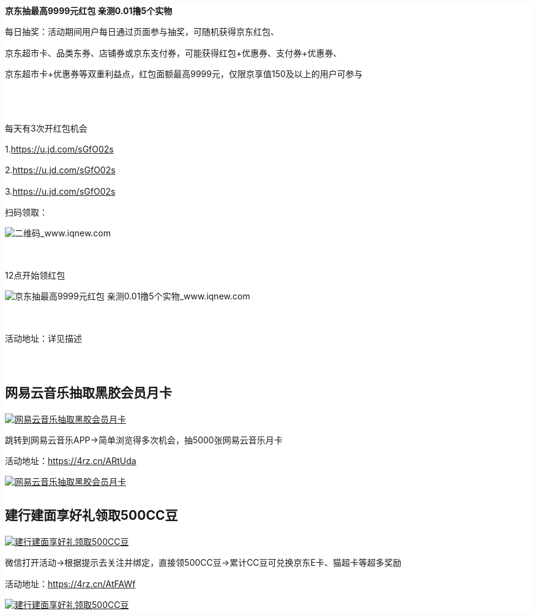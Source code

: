 <p><strong>京东抽最高9999元红包 亲测0.01撸5个实物</strong></p>
<p>每日抽奖：活动期间用户每日通过页面参与抽奖，可随机获得京东红包、</p>
<p>京东超市卡、品类东券、店铺券或京东支付券，可能获得红包+优惠券、支付券+优惠券、</p>
<p>京东超市卡+优惠券等双重利益点，红包面额最高9999元，仅限京享值150及以上的用户可参与</p>
<p>&nbsp;</p>
<p><br>每天有3次开红包机会</p>
<p>1.<a target="_blank" href="https://u.jd.com/sGfO02s">https://u.jd.com/sGfO02s</a></p>
<p>2.<a target="_blank" href="https://u.jd.com/sGfO02s">https://u.jd.com/sGfO02s</a></p>
<p>3.<a target="_blank" href="https://u.jd.com/sGfO02s">https://u.jd.com/sGfO02s</a></p>
<p>扫码领取：</p>
<p><img alt="二维码_www.iqnew.com" src="https://image.smallfawn.work/?url=https://img.iqnew.com/d/file/p/2024/12/24/72f00beb3b7986bee6d80b94f41c60ba.jpg" style="width: 220px; *//* height: 242px;" referrerpolicy="no-referrer"></p>
<p>&nbsp;</p>
<p>12点开始领红包</p>
<p><img alt="京东抽最高9999元红包 亲测0.01撸5个实物_www.iqnew.com" src="https://image.smallfawn.work/?url=https://img.iqnew.com/d/file/p/2024/12/24/de48ea6cbd6c2c523a545c92a6e10f4f.jpg" style="width: 740px; *//* height: 502px;" referrerpolicy="no-referrer"></p>
<p>&nbsp;</p>
<p>活动地址：详见描述</p><br>
                    
                    
                

## 网易云音乐抽取黑胶会员月卡
<p>
    <a rel="nofollow" target="_blank" href="https://www.qqhjy6.xyz/caiji/data/images/2024-12-20/0af3099313dff1bc4c023b84e36cb07a.jpg"><img src="https://image.smallfawn.work/?url=https://www.qqhjy6.xyz/caiji/data/images/2024-12-20/0af3099313dff1bc4c023b84e36cb07a.jpg" title="网易云音乐抽取黑胶会员月卡 " alt="网易云音乐抽取黑胶会员月卡 " referrerpolicy="no-referrer"></a> 
</p>
<p>
    跳转到网易云音乐APP-&gt;简单浏览得多次机会，抽5000张网易云音乐月卡
</p>
<p>
    活动地址：<a rel="nofollow" target="_blank" href="https://4rz.cn/ARtUda">https://4rz.cn/ARtUda</a> 
</p>
<p>
    <a rel="nofollow" target="_blank" href="https://www.qqhjy6.xyz/caiji/data/images/2024-12-20/5dc24cb1e2bd4de08f47178d7971d22e.png"><img src="https://image.smallfawn.work/?url=https://www.qqhjy6.xyz/caiji/data/images/2024-12-20/5dc24cb1e2bd4de08f47178d7971d22e.png" title="网易云音乐抽取黑胶会员月卡 " alt="网易云音乐抽取黑胶会员月卡 " referrerpolicy="no-referrer"></a> 
</p>

## 建行建面享好礼领取500CC豆
<p>
    <a rel="nofollow" target="_blank" href="https://www.qqhjy6.xyz/caiji/data/images/2024-12-25/4ab46ec04bc5c958af1003c52f82d395.jpg"><img src="https://image.smallfawn.work/?url=https://www.qqhjy6.xyz/caiji/data/images/2024-12-25/4ab46ec04bc5c958af1003c52f82d395.jpg" title="建行建面享好礼领取500CC豆 " alt="建行建面享好礼领取500CC豆 " referrerpolicy="no-referrer"></a> 
</p>
<p>
    微信打开活动-&gt;根据提示去关注并绑定，直接领500CC豆-&gt;累计CC豆可兑换京东E卡、猫超卡等超多奖励
</p>
<p>
    活动地址：<a rel="nofollow" target="_blank" href="https://4rz.cn/AtFAWf">https://4rz.cn/AtFAWf</a> 
</p>
<p>
    <a rel="nofollow" target="_blank" href="https://www.qqhjy6.xyz/caiji/data/images/2024-12-25/ea774344f42a35d979d465cad42e8a86.png"><img src="https://image.smallfawn.work/?url=https://www.qqhjy6.xyz/caiji/data/images/2024-12-25/ea774344f42a35d979d465cad42e8a86.png" title="建行建面享好礼领取500CC豆 " alt="建行建面享好礼领取500CC豆 " referrerpolicy="no-referrer"></a> 
</p>
